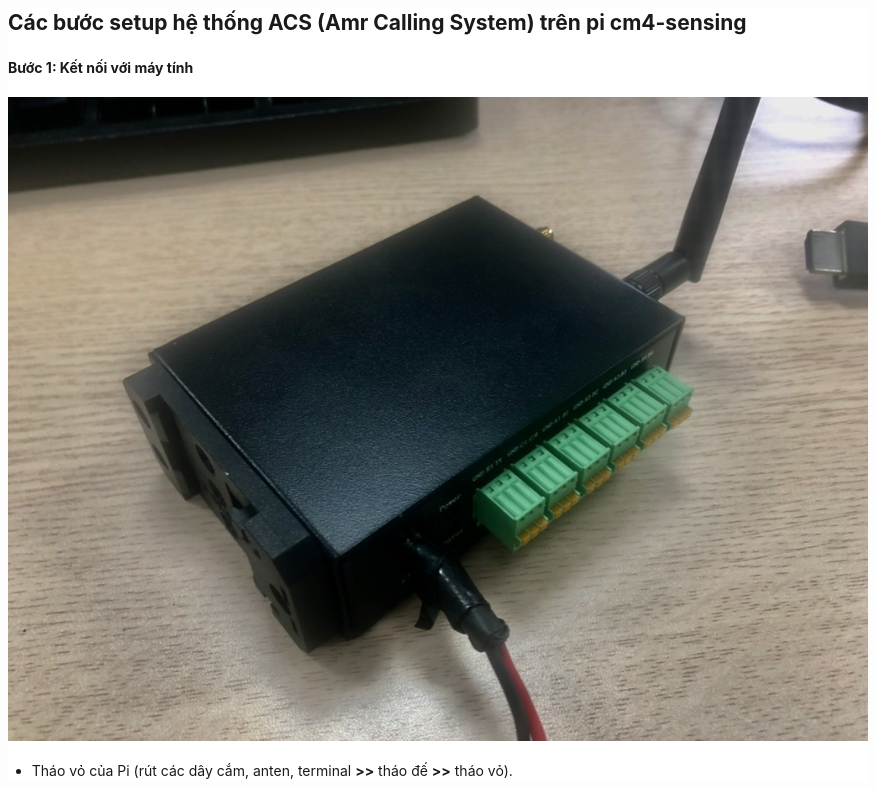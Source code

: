 ## Các bước setup hệ thống ACS (Amr Calling System) trên pi cm4-sensing

#### Bước 1: Kết nối với máy tính

<img src="raspi.jpg" alt="RasPi"/>

- Tháo vỏ của Pi (rút các dây cắm, anten, terminal __>>__ tháo đế __>>__ tháo vỏ).
